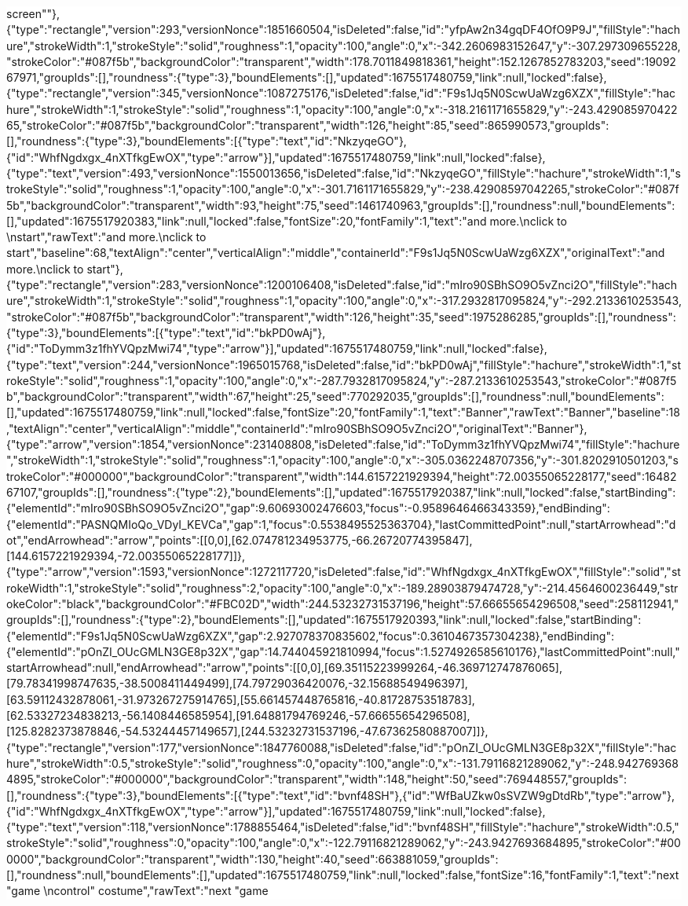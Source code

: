 screen\""},{"type":"rectangle","version":293,"versionNonce":1851660504,"isDeleted":false,"id":"yfpAw2n34gqDF4OfO9P9J","fillStyle":"hachure","strokeWidth":1,"strokeStyle":"solid","roughness":1,"opacity":100,"angle":0,"x":-342.2606983152647,"y":-307.297309655228,"strokeColor":"#087f5b","backgroundColor":"transparent","width":178.7011849818361,"height":152.1267852783203,"seed":1909267971,"groupIds":[],"roundness":{"type":3},"boundElements":[],"updated":1675517480759,"link":null,"locked":false},{"type":"rectangle","version":345,"versionNonce":1087275176,"isDeleted":false,"id":"F9s1Jq5N0ScwUaWzg6XZX","fillStyle":"hachure","strokeWidth":1,"strokeStyle":"solid","roughness":1,"opacity":100,"angle":0,"x":-318.2161171655829,"y":-243.42908597042265,"strokeColor":"#087f5b","backgroundColor":"transparent","width":126,"height":85,"seed":865990573,"groupIds":[],"roundness":{"type":3},"boundElements":[{"type":"text","id":"NkzyqeGO"},{"id":"WhfNgdxgx_4nXTfkgEwOX","type":"arrow"}],"updated":1675517480759,"link":null,"locked":false},{"type":"text","version":493,"versionNonce":1550013656,"isDeleted":false,"id":"NkzyqeGO","fillStyle":"hachure","strokeWidth":1,"strokeStyle":"solid","roughness":1,"opacity":100,"angle":0,"x":-301.7161171655829,"y":-238.42908597042265,"strokeColor":"#087f5b","backgroundColor":"transparent","width":93,"height":75,"seed":1461740963,"groupIds":[],"roundness":null,"boundElements":[],"updated":1675517920383,"link":null,"locked":false,"fontSize":20,"fontFamily":1,"text":"and more.\nclick to \nstart","rawText":"and more.\nclick to start","baseline":68,"textAlign":"center","verticalAlign":"middle","containerId":"F9s1Jq5N0ScwUaWzg6XZX","originalText":"and more.\nclick to start"},{"type":"rectangle","version":283,"versionNonce":1200106408,"isDeleted":false,"id":"mIro90SBhSO9O5vZnci2O","fillStyle":"hachure","strokeWidth":1,"strokeStyle":"solid","roughness":1,"opacity":100,"angle":0,"x":-317.2932817095824,"y":-292.2133610253543,"strokeColor":"#087f5b","backgroundColor":"transparent","width":126,"height":35,"seed":1975286285,"groupIds":[],"roundness":{"type":3},"boundElements":[{"type":"text","id":"bkPD0wAj"},{"id":"ToDymm3z1fhYVQpzMwi74","type":"arrow"}],"updated":1675517480759,"link":null,"locked":false},{"type":"text","version":244,"versionNonce":1965015768,"isDeleted":false,"id":"bkPD0wAj","fillStyle":"hachure","strokeWidth":1,"strokeStyle":"solid","roughness":1,"opacity":100,"angle":0,"x":-287.7932817095824,"y":-287.2133610253543,"strokeColor":"#087f5b","backgroundColor":"transparent","width":67,"height":25,"seed":770292035,"groupIds":[],"roundness":null,"boundElements":[],"updated":1675517480759,"link":null,"locked":false,"fontSize":20,"fontFamily":1,"text":"Banner","rawText":"Banner","baseline":18,"textAlign":"center","verticalAlign":"middle","containerId":"mIro90SBhSO9O5vZnci2O","originalText":"Banner"},{"type":"arrow","version":1854,"versionNonce":231408808,"isDeleted":false,"id":"ToDymm3z1fhYVQpzMwi74","fillStyle":"hachure","strokeWidth":1,"strokeStyle":"solid","roughness":1,"opacity":100,"angle":0,"x":-305.0362248707356,"y":-301.8202910501203,"strokeColor":"#000000","backgroundColor":"transparent","width":144.6157221929394,"height":72.00355065228177,"seed":1648267107,"groupIds":[],"roundness":{"type":2},"boundElements":[],"updated":1675517920387,"link":null,"locked":false,"startBinding":{"elementId":"mIro90SBhSO9O5vZnci2O","gap":9.60693002476603,"focus":-0.9589646466343359},"endBinding":{"elementId":"PASNQMIoQo_VDyI_KEVCa","gap":1,"focus":0.5538495525363704},"lastCommittedPoint":null,"startArrowhead":"dot","endArrowhead":"arrow","points":[[0,0],[62.074781234953775,-66.26720774395847],[144.6157221929394,-72.00355065228177]]},{"type":"arrow","version":1593,"versionNonce":1272117720,"isDeleted":false,"id":"WhfNgdxgx_4nXTfkgEwOX","fillStyle":"solid","strokeWidth":1,"strokeStyle":"solid","roughness":2,"opacity":100,"angle":0,"x":-189.28903879474728,"y":-214.4564600236449,"strokeColor":"black","backgroundColor":"#FBC02D","width":244.53232731537196,"height":57.66655654296508,"seed":258112941,"groupIds":[],"roundness":{"type":2},"boundElements":[],"updated":1675517920393,"link":null,"locked":false,"startBinding":{"elementId":"F9s1Jq5N0ScwUaWzg6XZX","gap":2.927078370835602,"focus":0.3610467357304238},"endBinding":{"elementId":"pOnZI_OUcGMLN3GE8p32X","gap":14.744045921810994,"focus":1.5274926585610176},"lastCommittedPoint":null,"startArrowhead":null,"endArrowhead":"arrow","points":[[0,0],[69.35115223999264,-46.369712747876065],[79.78341998747635,-38.5008411449499],[74.79729036420076,-32.15688549496397],[63.59112432878061,-31.973267275914765],[55.661457448765816,-40.81728753518783],[62.53327234838213,-56.1408446585954],[91.64881794769246,-57.66655654296508],[125.8282373878846,-54.53244457149657],[244.53232731537196,-47.67362580887007]]},{"type":"rectangle","version":177,"versionNonce":1847760088,"isDeleted":false,"id":"pOnZI_OUcGMLN3GE8p32X","fillStyle":"hachure","strokeWidth":0.5,"strokeStyle":"solid","roughness":0,"opacity":100,"angle":0,"x":-131.79116821289062,"y":-248.9427693684895,"strokeColor":"#000000","backgroundColor":"transparent","width":148,"height":50,"seed":769448557,"groupIds":[],"roundness":{"type":3},"boundElements":[{"type":"text","id":"bvnf48SH"},{"id":"WfBaUZkw0sSVZW9gDtdRb","type":"arrow"},{"id":"WhfNgdxgx_4nXTfkgEwOX","type":"arrow"}],"updated":1675517480759,"link":null,"locked":false},{"type":"text","version":118,"versionNonce":1788855464,"isDeleted":false,"id":"bvnf48SH","fillStyle":"hachure","strokeWidth":0.5,"strokeStyle":"solid","roughness":0,"opacity":100,"angle":0,"x":-122.79116821289062,"y":-243.9427693684895,"strokeColor":"#000000","backgroundColor":"transparent","width":130,"height":40,"seed":663881059,"groupIds":[],"roundness":null,"boundElements":[],"updated":1675517480759,"link":null,"locked":false,"fontSize":16,"fontFamily":1,"text":"next \"game \ncontrol\" costume","rawText":"next \"game